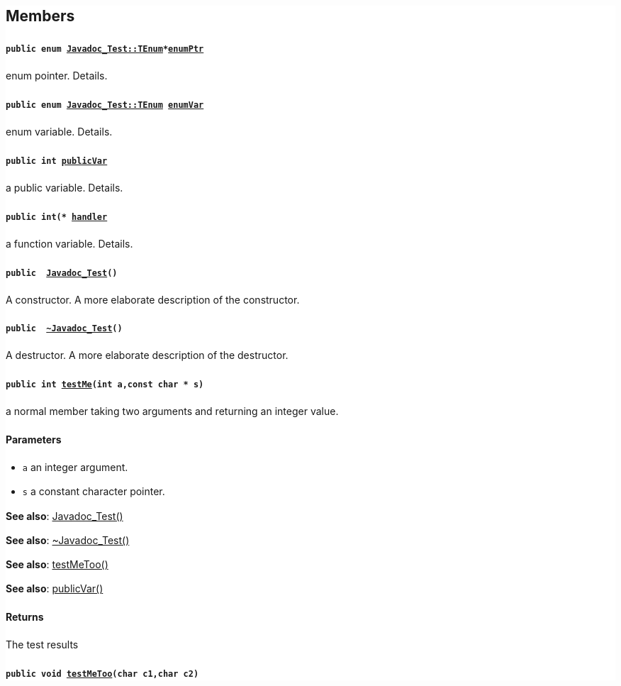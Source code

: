## Members

#### `public enum `[`Javadoc_Test::TEnum`](#classJavadoc__Test_1ae37fd1cbf1af522674cbd33873b786a6)` * `[`enumPtr`](#classJavadoc__Test_1abcb36df9d8af3e69290c239ba483d6df) 

enum pointer. Details.

#### `public enum `[`Javadoc_Test::TEnum`](#classJavadoc__Test_1ae37fd1cbf1af522674cbd33873b786a6)` `[`enumVar`](#classJavadoc__Test_1a689558649150237b53a5c8ed89c996c2) 

enum variable. Details.

#### `public int `[`publicVar`](#classJavadoc__Test_1a44a516fbc3a4865e2dcae34649c9df6a) 

a public variable. Details.

#### `public int(* `[`handler`](#classJavadoc__Test_1ace81a523a4eef44501a841a6d338832b) 

a function variable. Details.

#### `public  `[`Javadoc_Test`](#classJavadoc__Test_1a17313327932ae97596b0a455ba8342cc)`()` 

A constructor. A more elaborate description of the constructor.

#### `public  `[`~Javadoc_Test`](#classJavadoc__Test_1a60016cd15a4ed82bbc35be79a0a6a6b5)`()` 

A destructor. A more elaborate description of the destructor.

#### `public int `[`testMe`](#classJavadoc__Test_1a0c472683ed25ff096e8a9edfb18d550c)`(int a,const char * s)` 

a normal member taking two arguments and returning an integer value. 
#### Parameters
* `a` an integer argument. 

* `s` a constant character pointer. 

**See also**: [Javadoc_Test()](#classJavadoc__Test_1a17313327932ae97596b0a455ba8342cc)

**See also**: [~Javadoc_Test()](#classJavadoc__Test_1a60016cd15a4ed82bbc35be79a0a6a6b5)

**See also**: [testMeToo()](#classJavadoc__Test_1ac2b39cabbe80957ae3e8bc2bd4e887f6)

**See also**: [publicVar()](#classJavadoc__Test_1a44a516fbc3a4865e2dcae34649c9df6a)

#### Returns
The test results

#### `public void `[`testMeToo`](#classJavadoc__Test_1ac2b39cabbe80957ae3e8bc2bd4e887f6)`(char c1,char c2)` 
